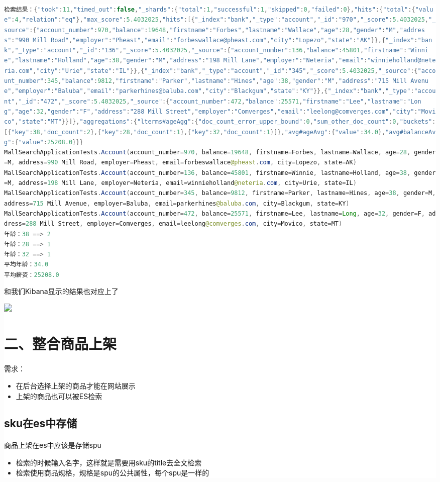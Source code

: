 ```java
检索结果：{"took":11,"timed_out":false,"_shards":{"total":1,"successful":1,"skipped":0,"failed":0},"hits":{"total":{"value":4,"relation":"eq"},"max_score":5.4032025,"hits":[{"_index":"bank","_type":"account","_id":"970","_score":5.4032025,"_source":{"account_number":970,"balance":19648,"firstname":"Forbes","lastname":"Wallace","age":28,"gender":"M","address":"990 Mill Road","employer":"Pheast","email":"forbeswallace@pheast.com","city":"Lopezo","state":"AK"}},{"_index":"bank","_type":"account","_id":"136","_score":5.4032025,"_source":{"account_number":136,"balance":45801,"firstname":"Winnie","lastname":"Holland","age":38,"gender":"M","address":"198 Mill Lane","employer":"Neteria","email":"winnieholland@neteria.com","city":"Urie","state":"IL"}},{"_index":"bank","_type":"account","_id":"345","_score":5.4032025,"_source":{"account_number":345,"balance":9812,"firstname":"Parker","lastname":"Hines","age":38,"gender":"M","address":"715 Mill Avenue","employer":"Baluba","email":"parkerhines@baluba.com","city":"Blackgum","state":"KY"}},{"_index":"bank","_type":"account","_id":"472","_score":5.4032025,"_source":{"account_number":472,"balance":25571,"firstname":"Lee","lastname":"Long","age":32,"gender":"F","address":"288 Mill Street","employer":"Comverges","email":"leelong@comverges.com","city":"Movico","state":"MT"}}]},"aggregations":{"lterms#ageAgg":{"doc_count_error_upper_bound":0,"sum_other_doc_count":0,"buckets":[{"key":38,"doc_count":2},{"key":28,"doc_count":1},{"key":32,"doc_count":1}]},"avg#ageAvg":{"value":34.0},"avg#balanceAvg":{"value":25208.0}}}
MallSearchApplicationTests.Account(account_number=970, balance=19648, firstname=Forbes, lastname=Wallace, age=28, gender=M, address=990 Mill Road, employer=Pheast, email=forbeswallace@pheast.com, city=Lopezo, state=AK)
MallSearchApplicationTests.Account(account_number=136, balance=45801, firstname=Winnie, lastname=Holland, age=38, gender=M, address=198 Mill Lane, employer=Neteria, email=winnieholland@neteria.com, city=Urie, state=IL)
MallSearchApplicationTests.Account(account_number=345, balance=9812, firstname=Parker, lastname=Hines, age=38, gender=M, address=715 Mill Avenue, employer=Baluba, email=parkerhines@baluba.com, city=Blackgum, state=KY)
MallSearchApplicationTests.Account(account_number=472, balance=25571, firstname=Lee, lastname=Long, age=32, gender=F, address=288 Mill Street, employer=Comverges, email=leelong@comverges.com, city=Movico, state=MT)
年龄：38 ==> 2
年龄：28 ==> 1
年龄：32 ==> 1
平均年龄：34.0
平均薪资：25208.0
```

和我们Kibana显示的结果也对应上了

![](https://typora-1259403628.cos.ap-nanjing.myqcloud.com/image-20220918101359920.png)

# 二、整合商品上架

需求：

- 在后台选择上架的商品才能在网站展示
- 上架的商品也可以被ES检索

## sku在es中存储

商品上架在es中应该是存储spu

- 检索的时候输入名字，这样就是需要用sku的title去全文检索
- 检索使用商品规格，规格是spu的公共属性，每个spu是一样的
